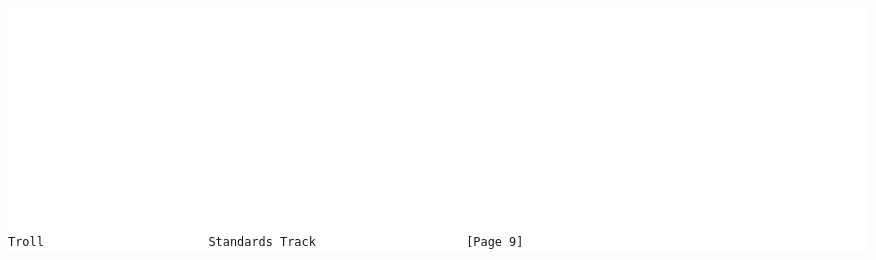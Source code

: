 ``` newpage











Troll                       Standards Track                     [Page 9]
```
